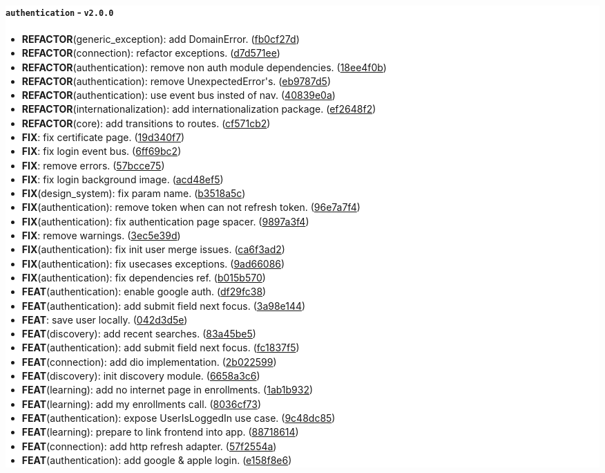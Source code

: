 #### `authentication` - `v2.0.0`

 - **REFACTOR**(generic_exception): add DomainError. ([fb0cf27d](https://github.com/qcx/chimera/commit/fb0cf27d1dbacfa6221864d901d15f094d176b32))
 - **REFACTOR**(connection): refactor exceptions. ([d7d571ee](https://github.com/qcx/chimera/commit/d7d571ee16b8398412f9332b718e906e4f6181ee))
 - **REFACTOR**(authentication): remove non auth module dependencies. ([18ee4f0b](https://github.com/qcx/chimera/commit/18ee4f0b897ce7993c8e70587533c4e59ee24684))
 - **REFACTOR**(authentication): remove UnexpectedError's. ([eb9787d5](https://github.com/qcx/chimera/commit/eb9787d5a2e3bc7457d332eb4909bd8f4ad2be51))
 - **REFACTOR**(authentication): use event bus insted of nav. ([40839e0a](https://github.com/qcx/chimera/commit/40839e0ac8f37698b1f27cc7587b653491d0a5ca))
 - **REFACTOR**(internationalization): add internationalization package. ([ef2648f2](https://github.com/qcx/chimera/commit/ef2648f27c9aba3dc136ac5b5ed6fec3e235bf7c))
 - **REFACTOR**(core): add transitions to routes. ([cf571cb2](https://github.com/qcx/chimera/commit/cf571cb2d7149eb4c3da3d9c1f7510c3d38c6331))
 - **FIX**: fix certificate page. ([19d340f7](https://github.com/qcx/chimera/commit/19d340f77c5998eee063c9817399c09b1795260e))
 - **FIX**: fix login event bus. ([6ff69bc2](https://github.com/qcx/chimera/commit/6ff69bc2076e8a5f8c272eb05b660d5faf15e72e))
 - **FIX**: remove errors. ([57bcce75](https://github.com/qcx/chimera/commit/57bcce75a2c5ede63abfe37de80dd07501cada83))
 - **FIX**: fix login background image. ([acd48ef5](https://github.com/qcx/chimera/commit/acd48ef53c77f32b1cbf568083cdff61889541e3))
 - **FIX**(design_system): fix param name. ([b3518a5c](https://github.com/qcx/chimera/commit/b3518a5c8ce301e1321d1571fada6449effda17d))
 - **FIX**(authentication): remove token when can not refresh token. ([96e7a7f4](https://github.com/qcx/chimera/commit/96e7a7f4fda61cb8a2f67e5869dba3cfc2b208e9))
 - **FIX**(authentication): fix authentication page spacer. ([9897a3f4](https://github.com/qcx/chimera/commit/9897a3f4c845328d224ff871d18ac9ec5e5a4772))
 - **FIX**: remove warnings. ([3ec5e39d](https://github.com/qcx/chimera/commit/3ec5e39d4ed826aa144013e11ce481da7728c753))
 - **FIX**(authentication): fix init user merge issues. ([ca6f3ad2](https://github.com/qcx/chimera/commit/ca6f3ad2399eb6d9a62a313cec0b93f4ec968314))
 - **FIX**(authentication): fix usecases exceptions. ([9ad66086](https://github.com/qcx/chimera/commit/9ad66086d45328ded8f8e04d6fdb988152ea4628))
 - **FIX**(authentication): fix dependencies ref. ([b015b570](https://github.com/qcx/chimera/commit/b015b5700b65039147949fb4464868e4e502bbda))
 - **FEAT**(authentication): enable google auth. ([df29fc38](https://github.com/qcx/chimera/commit/df29fc382d4fd85206486ef81799e6cc5676f8bc))
 - **FEAT**(authentication): add submit field next focus. ([3a98e144](https://github.com/qcx/chimera/commit/3a98e1445d981230007e187dda79528693a41ec1))
 - **FEAT**: save user locally. ([042d3d5e](https://github.com/qcx/chimera/commit/042d3d5e23f9a2ddb1558bcf069f1e92e35c5636))
 - **FEAT**(discovery): add recent searches. ([83a45be5](https://github.com/qcx/chimera/commit/83a45be53c68c13f5dd11e78255c02292ad69eb7))
 - **FEAT**(authentication): add submit field next focus. ([fc1837f5](https://github.com/qcx/chimera/commit/fc1837f59fb352655ddb6fa0350a167870c2103e))
 - **FEAT**(connection): add dio implementation. ([2b022599](https://github.com/qcx/chimera/commit/2b022599e57b17ad065e800cd8b02c0e9869c3a8))
 - **FEAT**(discovery): init discovery module. ([6658a3c6](https://github.com/qcx/chimera/commit/6658a3c6b46debbe9a8245d7349eb907c4029763))
 - **FEAT**(learning): add no internet page in enrollments. ([1ab1b932](https://github.com/qcx/chimera/commit/1ab1b93279ba6e4ac50bd05b35c638d1788696ae))
 - **FEAT**(learning): add my enrollments call. ([8036cf73](https://github.com/qcx/chimera/commit/8036cf731522c989ae36b982158288c5c0c47e19))
 - **FEAT**(authentication): expose UserIsLoggedIn use case. ([9c48dc85](https://github.com/qcx/chimera/commit/9c48dc8592f92896ecb786dcc26b4449c24fb9ce))
 - **FEAT**(learning): prepare to link frontend into app. ([88718614](https://github.com/qcx/chimera/commit/88718614408d2123349f4a5001776683f06d407d))
 - **FEAT**(connection): add http refresh adapter. ([57f2554a](https://github.com/qcx/chimera/commit/57f2554a3c8226b660af4e6873882e10491f8b00))
 - **FEAT**(authentication): add google & apple login. ([e158f8e6](https://github.com/qcx/chimera/commit/e158f8e6402932f4bde32e55d0f27109c0387770))
